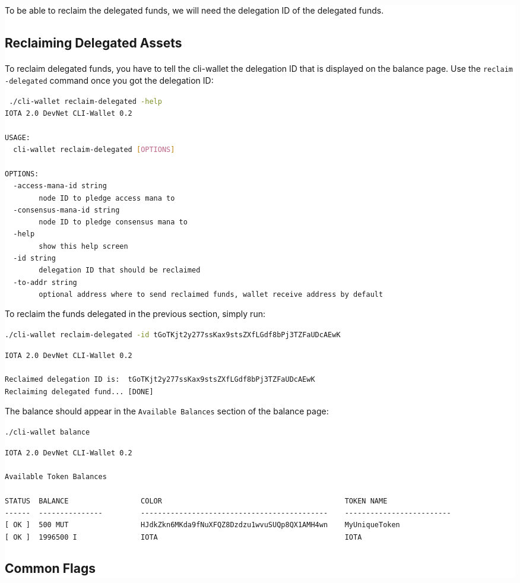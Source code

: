 To be able to reclaim the delegated funds, we will need the delegation ID of the delegated funds.

## Reclaiming Delegated Assets

To reclaim delegated funds, you have to tell the cli-wallet the delegation ID that is displayed on the balance page.
Use the `reclaim-delegated` command once you got the delegation ID:
```bash
 ./cli-wallet reclaim-delegated -help
IOTA 2.0 DevNet CLI-Wallet 0.2

USAGE:
  cli-wallet reclaim-delegated [OPTIONS]

OPTIONS:
  -access-mana-id string
        node ID to pledge access mana to
  -consensus-mana-id string
        node ID to pledge consensus mana to
  -help
        show this help screen
  -id string
        delegation ID that should be reclaimed
  -to-addr string
        optional address where to send reclaimed funds, wallet receive address by default
```

To reclaim the funds delegated in the previous section, simply run:
```bash
./cli-wallet reclaim-delegated -id tGoTKjt2y277ssKax9stsZXfLGdf8bPj3TZFaUDcAEwK
```
```
IOTA 2.0 DevNet CLI-Wallet 0.2

Reclaimed delegation ID is:  tGoTKjt2y277ssKax9stsZXfLGdf8bPj3TZFaUDcAEwK
Reclaiming delegated fund... [DONE]
```
The balance should appear in the `Available Balances` section of the balance page:
```bash
./cli-wallet balance
```
```
IOTA 2.0 DevNet CLI-Wallet 0.2

Available Token Balances

STATUS  BALANCE                 COLOR                                           TOKEN NAME
------  ---------------         --------------------------------------------    -------------------------
[ OK ]  500 MUT                 HJdkZkn6MKda9fNuXFQZ8Dzdzu1wvuSUQp8QX1AMH4wn    MyUniqueToken
[ OK ]  1996500 I               IOTA                                            IOTA
```

## Common Flags
